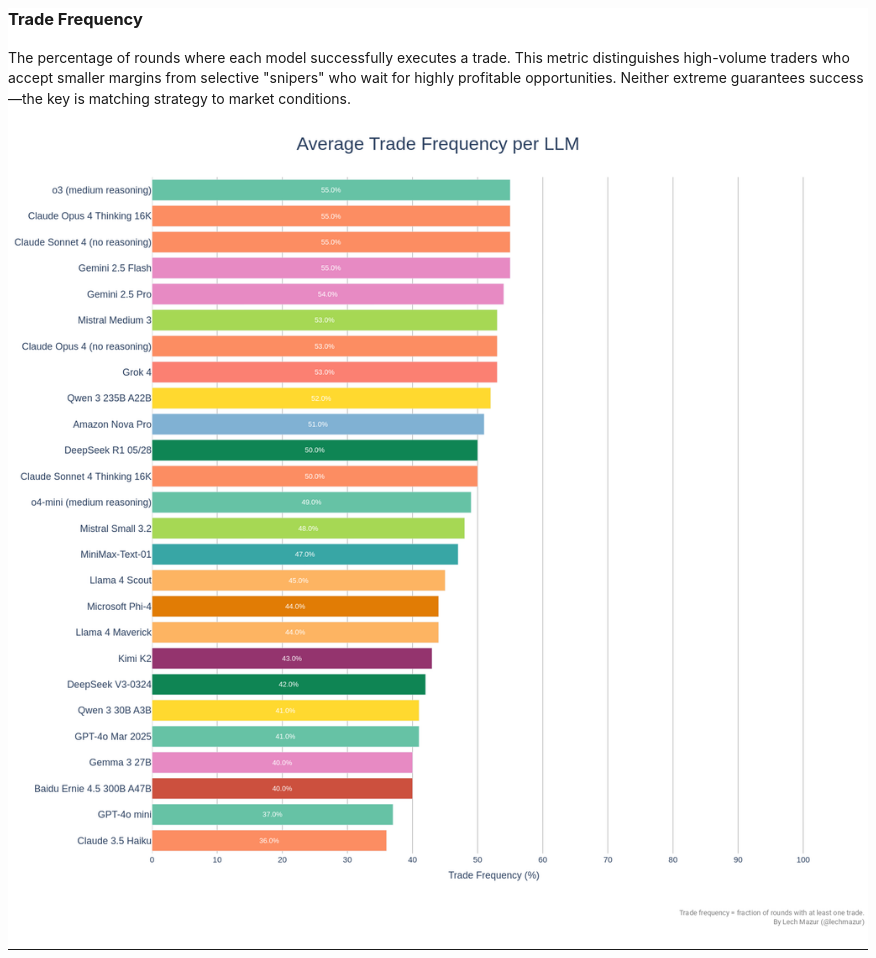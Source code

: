 ### **Trade Frequency**

The percentage of rounds where each model successfully executes a trade. This metric distinguishes high-volume traders who accept smaller margins from selective "snipers" who wait for highly profitable opportunities. Neither extreme guarantees success—the key is matching strategy to market conditions.

![Trade frequency](images/trade_frequency.png)


-----
